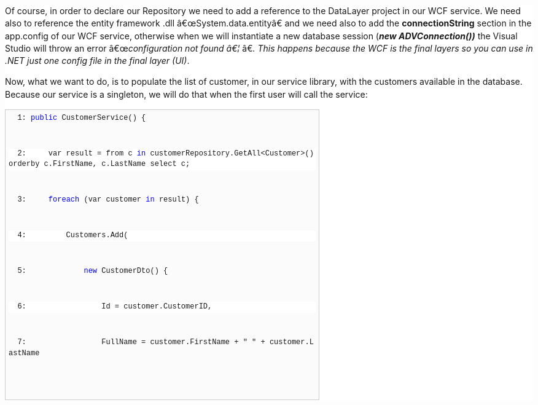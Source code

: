
<p>
  Of course, in order to declare our Repository we need to add a reference to the DataLayer project in our WCF service. We need also to reference the entity framework .dll â€œSystem.data.entityâ€ and we need also to add the <strong>connectionString</strong> section in the app.config of our WCF service, otherwise when we will instantiate a new database session (<strong><em>new ADVConnection())</em></strong> the Visual Studio will throw an error â€œ<em>configuration not found â€¦ </em>â€<em>. This happens because the WCF is the final layers so you can use in .NET just one config file in the final layer (UI)</em>.
</p>


<p>
  Now, what we want to do, is to populate the list of customer, in our service library, with the customers available in the database. Because our service is a singleton, we will do that when the first user will call the service:
</p>


<pre style="border-bottom: #cecece 1px solid; border-left: #cecece 1px solid; padding-bottom: 5px; background-color: #fbfbfb; min-height: 40px; padding-left: 5px; width: 500px; padding-right: 5px; overflow: auto; border-top: #cecece 1px solid; border-right: #cecece 1px solid; padding-top: 5px"><pre style="background-color: #fbfbfb; margin: 0em; width: 100%; font-family: consolas,'Courier New',courier,monospace; font-size: 12px">  1: <span style="color: #0000ff">public</span> CustomerService() {
</pre>


<pre style="background-color: #ffffff; margin: 0em; width: 100%; font-family: consolas,'Courier New',courier,monospace; font-size: 12px">  2:     var result = from c <span style="color: #0000ff">in</span> customerRepository.GetAll&lt;Customer&gt;() orderby c.FirstName, c.LastName select c;
</pre>


<pre style="background-color: #fbfbfb; margin: 0em; width: 100%; font-family: consolas,'Courier New',courier,monospace; font-size: 12px">  3:     <span style="color: #0000ff">foreach</span> (var customer <span style="color: #0000ff">in</span> result) {
</pre>


<pre style="background-color: #ffffff; margin: 0em; width: 100%; font-family: consolas,'Courier New',courier,monospace; font-size: 12px">  4:         Customers.Add(
</pre>


<pre style="background-color: #fbfbfb; margin: 0em; width: 100%; font-family: consolas,'Courier New',courier,monospace; font-size: 12px">  5:             <span style="color: #0000ff">new</span> CustomerDto() { 
</pre>


<pre style="background-color: #ffffff; margin: 0em; width: 100%; font-family: consolas,'Courier New',courier,monospace; font-size: 12px">  6:                 Id = customer.CustomerID, 
</pre>


<pre style="background-color: #fbfbfb; margin: 0em; width: 100%; font-family: consolas,'Courier New',courier,monospace; font-size: 12px">  7:                 FullName = customer.FirstName + "<span style="color: #8b0000"> </span>" + customer.LastName
</pre>
